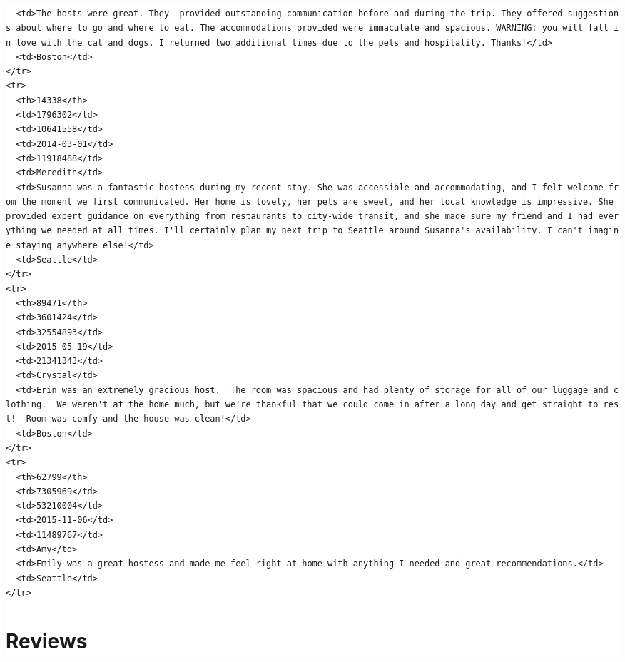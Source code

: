       <td>The hosts were great. They  provided outstanding communication before and during the trip. They offered suggestions about where to go and where to eat. The accommodations provided were immaculate and spacious. WARNING: you will fall in love with the cat and dogs. I returned two additional times due to the pets and hospitality. Thanks!</td>
      <td>Boston</td>
    </tr>
    <tr>
      <th>14338</th>
      <td>1796302</td>
      <td>10641558</td>
      <td>2014-03-01</td>
      <td>11918488</td>
      <td>Meredith</td>
      <td>Susanna was a fantastic hostess during my recent stay. She was accessible and accommodating, and I felt welcome from the moment we first communicated. Her home is lovely, her pets are sweet, and her local knowledge is impressive. She provided expert guidance on everything from restaurants to city-wide transit, and she made sure my friend and I had everything we needed at all times. I'll certainly plan my next trip to Seattle around Susanna's availability. I can't imagine staying anywhere else!</td>
      <td>Seattle</td>
    </tr>
    <tr>
      <th>89471</th>
      <td>3601424</td>
      <td>32554893</td>
      <td>2015-05-19</td>
      <td>21341343</td>
      <td>Crystal</td>
      <td>Erin was an extremely gracious host.  The room was spacious and had plenty of storage for all of our luggage and clothing.  We weren't at the home much, but we're thankful that we could come in after a long day and get straight to rest!  Room was comfy and the house was clean!</td>
      <td>Boston</td>
    </tr>
    <tr>
      <th>62799</th>
      <td>7305969</td>
      <td>53210004</td>
      <td>2015-11-06</td>
      <td>11489767</td>
      <td>Amy</td>
      <td>Emily was a great hostess and made me feel right at home with anything I needed and great recommendations.</td>
      <td>Seattle</td>
    </tr>
  </tbody>
</table>
</div>



# Reviews
